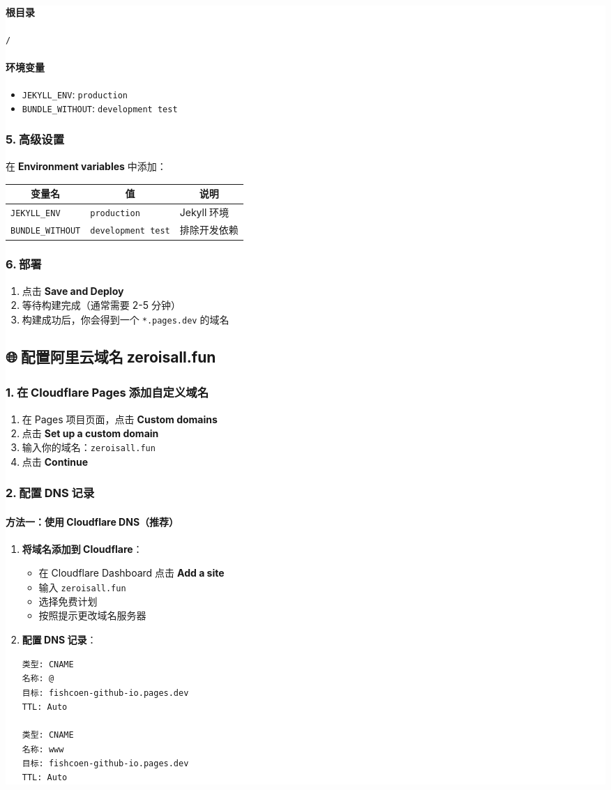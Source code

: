 #### 根目录
```
/
```

#### 环境变量
- `JEKYLL_ENV`: `production`
- `BUNDLE_WITHOUT`: `development test`

### 5. 高级设置

在 **Environment variables** 中添加：

| 变量名 | 值 | 说明 |
|--------|-----|------|
| `JEKYLL_ENV` | `production` | Jekyll 环境 |
| `BUNDLE_WITHOUT` | `development test` | 排除开发依赖 |

### 6. 部署

1. 点击 **Save and Deploy**
2. 等待构建完成（通常需要 2-5 分钟）
3. 构建成功后，你会得到一个 `*.pages.dev` 的域名

## 🌐 配置阿里云域名 zeroisall.fun

### 1. 在 Cloudflare Pages 添加自定义域名

1. 在 Pages 项目页面，点击 **Custom domains**
2. 点击 **Set up a custom domain**
3. 输入你的域名：`zeroisall.fun`
4. 点击 **Continue**

### 2. 配置 DNS 记录

#### 方法一：使用 Cloudflare DNS（推荐）

1. **将域名添加到 Cloudflare**：
   - 在 Cloudflare Dashboard 点击 **Add a site**
   - 输入 `zeroisall.fun`
   - 选择免费计划
   - 按照提示更改域名服务器

2. **配置 DNS 记录**：
   ```
   类型: CNAME
   名称: @
   目标: fishcoen-github-io.pages.dev
   TTL: Auto
   
   类型: CNAME  
   名称: www
   目标: fishcoen-github-io.pages.dev
   TTL: Auto
   ```
